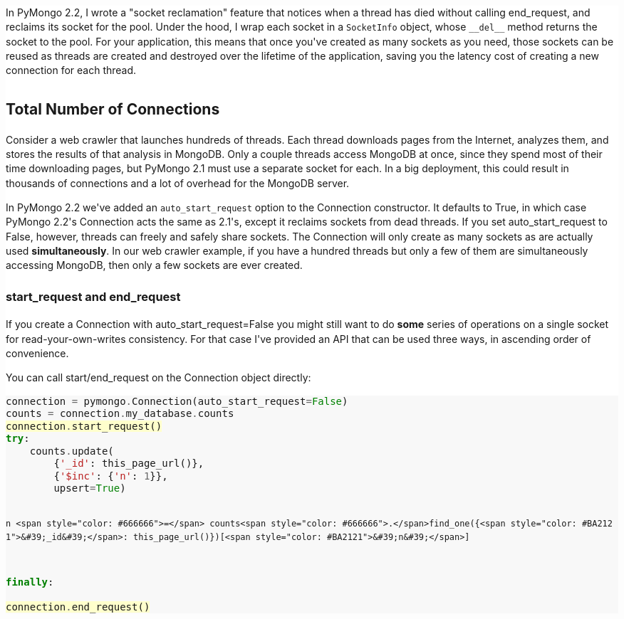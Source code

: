 <p>In PyMongo 2.2, I wrote a "socket reclamation" feature that notices when
a thread has died without calling end_request, and reclaims its socket
for the pool. Under the hood, I wrap each socket in a <code>SocketInfo</code>
object, whose <code>__del__</code> method returns the socket to the pool. For your
application, this means that once you've created as many sockets as you
need, those sockets can be reused as threads are created and destroyed
over the lifetime of the application, saving you the latency cost of
creating a new connection for each thread.</p>
<h2 id="total-number-of-connections">Total Number of Connections</h2>
<p>Consider a web crawler that launches hundreds of threads. Each thread
downloads pages from the Internet, analyzes them, and stores the results
of that analysis in MongoDB. Only a couple threads access MongoDB at
once, since they spend most of their time downloading pages, but PyMongo
2.1 must use a separate socket for each. In a big deployment, this could
result in thousands of connections and a lot of overhead for the MongoDB
server.</p>
<p>In PyMongo 2.2 we've added an <code>auto_start_request</code> option to the
Connection constructor. It defaults to True, in which case PyMongo 2.2's
Connection acts the same as 2.1's, except it reclaims sockets from dead
threads. If you set auto_start_request to False, however, threads can
freely and safely share sockets. The Connection will only create as many
sockets as are actually used <strong>simultaneously</strong>. In our web crawler
example, if you have a hundred threads but only a few of them are
simultaneously accessing MongoDB, then only a few sockets are ever
created.</p>
<h3 id="start95request-and-end95request">start_request and end_request</h3>
<p>If you create a Connection with auto_start_request=False you might
still want to do <strong>some</strong> series of operations on a single socket for
read-your-own-writes consistency. For that case I've provided an API
that can be used three ways, in ascending order of convenience.</p>
<p>You can call start/end_request on the Connection object directly:</p>
<div class="codehilite" style="background: #f8f8f8"><pre style="line-height: 125%">connection <span style="color: #666666">=</span> pymongo<span style="color: #666666">.</span>Connection(auto_start_request<span style="color: #666666">=</span><span style="color: #008000">False</span>)
counts <span style="color: #666666">=</span> connection<span style="color: #666666">.</span>my_database<span style="color: #666666">.</span>counts
<span style="background-color: #ffffcc">connection<span style="color: #666666">.</span>start_request()
</span><span style="color: #008000; font-weight: bold">try</span>:
    counts<span style="color: #666666">.</span>update(
        {<span style="color: #BA2121">&#39;_id&#39;</span>: this_page_url()},
        {<span style="color: #BA2121">&#39;$inc&#39;</span>: {<span style="color: #BA2121">&#39;n&#39;</span>: <span style="color: #666666">1</span>}},
        upsert<span style="color: #666666">=</span><span style="color: #008000">True</span>)

    n <span style="color: #666666">=</span> counts<span style="color: #666666">.</span>find_one({<span style="color: #BA2121">&#39;_id&#39;</span>: this_page_url()})[<span style="color: #BA2121">&#39;n&#39;</span>]
<span style="color: #008000; font-weight: bold">finally</span>:
<span style="background-color: #ffffcc">    connection<span style="color: #666666">.</span>end_request()
</span></pre></div>
